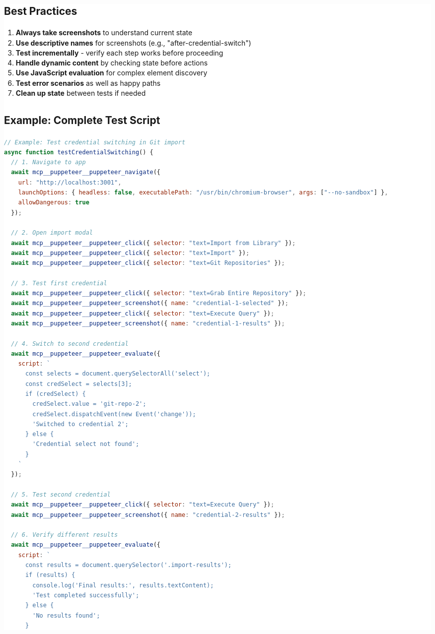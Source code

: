 ## Best Practices

1. **Always take screenshots** to understand current state
2. **Use descriptive names** for screenshots (e.g., "after-credential-switch")
3. **Test incrementally** - verify each step works before proceeding
4. **Handle dynamic content** by checking state before actions
5. **Use JavaScript evaluation** for complex element discovery
6. **Test error scenarios** as well as happy paths
7. **Clean up state** between tests if needed

## Example: Complete Test Script

```javascript
// Example: Test credential switching in Git import
async function testCredentialSwitching() {
  // 1. Navigate to app
  await mcp__puppeteer__puppeteer_navigate({
    url: "http://localhost:3001",
    launchOptions: { headless: false, executablePath: "/usr/bin/chromium-browser", args: ["--no-sandbox"] },
    allowDangerous: true
  });
  
  // 2. Open import modal
  await mcp__puppeteer__puppeteer_click({ selector: "text=Import from Library" });
  await mcp__puppeteer__puppeteer_click({ selector: "text=Import" });
  await mcp__puppeteer__puppeteer_click({ selector: "text=Git Repositories" });
  
  // 3. Test first credential
  await mcp__puppeteer__puppeteer_click({ selector: "text=Grab Entire Repository" });
  await mcp__puppeteer__puppeteer_screenshot({ name: "credential-1-selected" });
  await mcp__puppeteer__puppeteer_click({ selector: "text=Execute Query" });
  await mcp__puppeteer__puppeteer_screenshot({ name: "credential-1-results" });
  
  // 4. Switch to second credential
  await mcp__puppeteer__puppeteer_evaluate({
    script: `
      const selects = document.querySelectorAll('select');
      const credSelect = selects[3];
      if (credSelect) {
        credSelect.value = 'git-repo-2';
        credSelect.dispatchEvent(new Event('change'));
        'Switched to credential 2';
      } else {
        'Credential select not found';
      }
    `
  });
  
  // 5. Test second credential
  await mcp__puppeteer__puppeteer_click({ selector: "text=Execute Query" });
  await mcp__puppeteer__puppeteer_screenshot({ name: "credential-2-results" });
  
  // 6. Verify different results
  await mcp__puppeteer__puppeteer_evaluate({
    script: `
      const results = document.querySelector('.import-results');
      if (results) {
        console.log('Final results:', results.textContent);
        'Test completed successfully';
      } else {
        'No results found';
      }
```